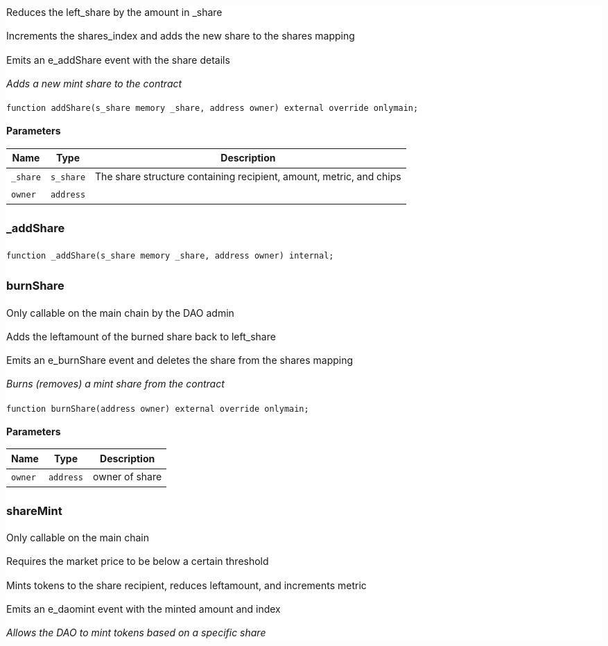 Reduces the left_share by the amount in _share

Increments the shares_index and adds the new share to the shares mapping

Emits an e_addShare event with the share details

*Adds a new mint share to the contract*


```solidity
function addShare(s_share memory _share, address owner) external override onlymain;
```
**Parameters**

|Name|Type|Description|
|----|----|-----------|
|`_share`|`s_share`|The share structure containing recipient, amount, metric, and chips|
|`owner`|`address`||


### _addShare


```solidity
function _addShare(s_share memory _share, address owner) internal;
```

### burnShare

Only callable on the main chain by the DAO admin

Adds the leftamount of the burned share back to left_share

Emits an e_burnShare event and deletes the share from the shares mapping

*Burns (removes) a mint share from the contract*


```solidity
function burnShare(address owner) external override onlymain;
```
**Parameters**

|Name|Type|Description|
|----|----|-----------|
|`owner`|`address`|owner of share|


### shareMint

Only callable on the main chain

Requires the market price to be below a certain threshold

Mints tokens to the share recipient, reduces leftamount, and increments metric

Emits an e_daomint event with the minted amount and index

*Allows the DAO to mint tokens based on a specific share*

